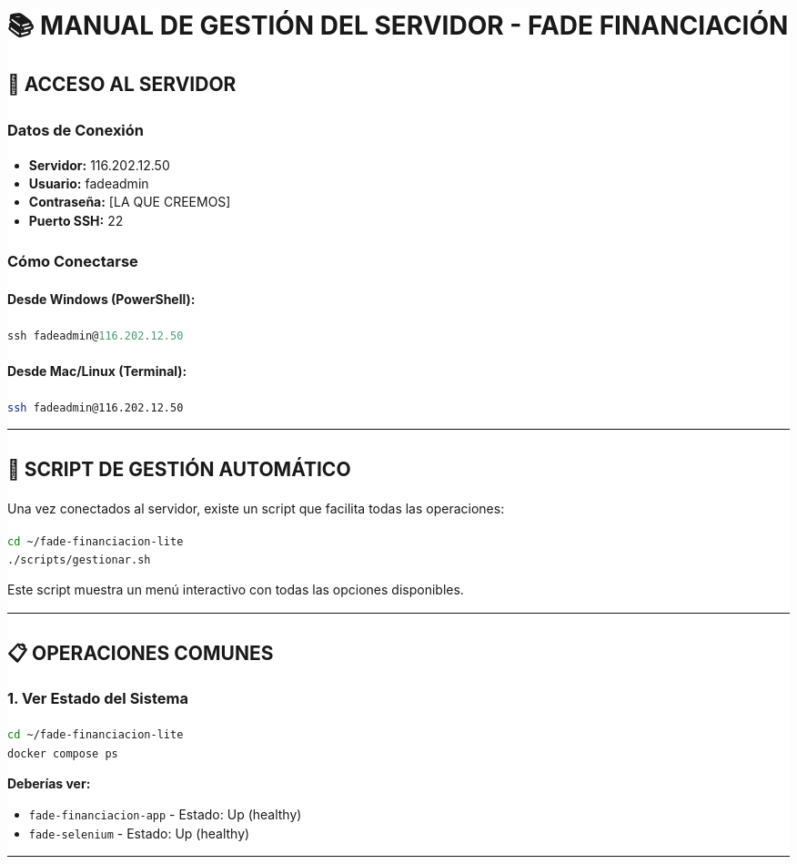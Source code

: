 # 📚 MANUAL DE GESTIÓN DEL SERVIDOR - FADE FINANCIACIÓN

## 🔐 ACCESO AL SERVIDOR

### Datos de Conexión
- **Servidor:** 116.202.12.50
- **Usuario:** fadeadmin
- **Contraseña:** [LA QUE CREEMOS]
- **Puerto SSH:** 22

### Cómo Conectarse

#### Desde Windows (PowerShell):
```powershell
ssh fadeadmin@116.202.12.50
```

#### Desde Mac/Linux (Terminal):
```bash
ssh fadeadmin@116.202.12.50
```

---

## 🎯 SCRIPT DE GESTIÓN AUTOMÁTICO

Una vez conectados al servidor, existe un script que facilita todas las operaciones:

```bash
cd ~/fade-financiacion-lite
./scripts/gestionar.sh
```

Este script muestra un menú interactivo con todas las opciones disponibles.

---

## 📋 OPERACIONES COMUNES

### 1. Ver Estado del Sistema

```bash
cd ~/fade-financiacion-lite
docker compose ps
```

**Deberías ver:**
- `fade-financiacion-app` - Estado: Up (healthy)
- `fade-selenium` - Estado: Up (healthy)

---
